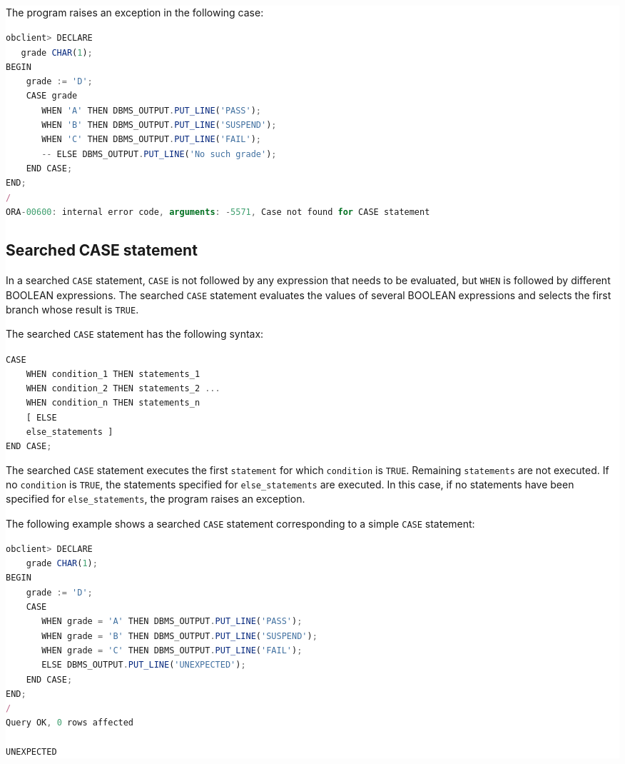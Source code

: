 The program raises an exception in the following case:

```javascript
obclient> DECLARE
   grade CHAR(1);
BEGIN
    grade := 'D';
    CASE grade
       WHEN 'A' THEN DBMS_OUTPUT.PUT_LINE('PASS');
       WHEN 'B' THEN DBMS_OUTPUT.PUT_LINE('SUSPEND');
       WHEN 'C' THEN DBMS_OUTPUT.PUT_LINE('FAIL');
       -- ELSE DBMS_OUTPUT.PUT_LINE('No such grade');
    END CASE;
END;
/
ORA-00600: internal error code, arguments: -5571, Case not found for CASE statement
```



Searched CASE statement
--------------------------------

In a searched `CASE` statement, `CASE` is not followed by any expression that needs to be evaluated, but `WHEN` is followed by different BOOLEAN expressions. The searched `CASE` statement evaluates the values of several BOOLEAN expressions and selects the first branch whose result is `TRUE`.

The searched `CASE` statement has the following syntax:

```javascript
CASE
    WHEN condition_1 THEN statements_1
    WHEN condition_2 THEN statements_2 ...
    WHEN condition_n THEN statements_n
    [ ELSE
    else_statements ]
END CASE;
```



The searched `CASE` statement executes the first `statement` for which `condition` is `TRUE`. Remaining `statements` are not executed.  If no `condition` is `TRUE`, the statements specified for `else_statements` are executed. In this case, if no statements have been specified for `else_statements`, the program raises an exception.

The following example shows a searched `CASE` statement corresponding to a simple `CASE` statement:

```javascript
obclient> DECLARE
    grade CHAR(1);
BEGIN
    grade := 'D';
    CASE
       WHEN grade = 'A' THEN DBMS_OUTPUT.PUT_LINE('PASS');
       WHEN grade = 'B' THEN DBMS_OUTPUT.PUT_LINE('SUSPEND');
       WHEN grade = 'C' THEN DBMS_OUTPUT.PUT_LINE('FAIL');
       ELSE DBMS_OUTPUT.PUT_LINE('UNEXPECTED');
    END CASE;
END;
/
Query OK, 0 rows affected

UNEXPECTED
```


